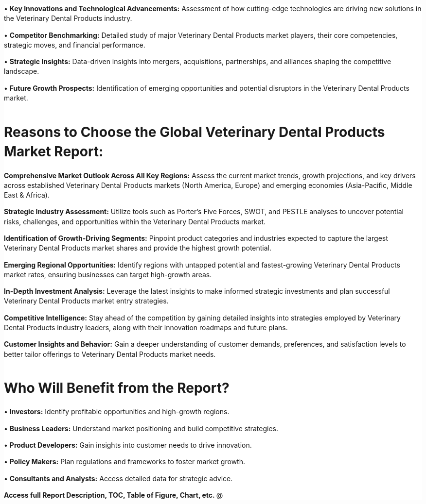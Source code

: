 • <strong>Key Innovations and Technological Advancements:</strong> Assessment of how cutting-edge technologies are driving new solutions in the Veterinary Dental Products industry.

• <strong>Competitor Benchmarking:</strong> Detailed study of major Veterinary Dental Products market players, their core competencies, strategic moves, and financial performance.

• <strong>Strategic Insights:</strong> Data-driven insights into mergers, acquisitions, partnerships, and alliances shaping the competitive landscape.

• <strong>Future Growth Prospects:</strong> Identification of emerging opportunities and potential disruptors in the Veterinary Dental Products market.

# <strong>Reasons to Choose the Global Veterinary Dental Products Market Report:</strong>

<strong>Comprehensive Market Outlook Across All Key Regions:</strong>
Assess the current market trends, growth projections, and key drivers across established Veterinary Dental Products markets (North America, Europe) and emerging economies (Asia-Pacific, Middle East & Africa).

<strong>Strategic Industry Assessment:</strong>
Utilize tools such as Porter’s Five Forces, SWOT, and PESTLE analyses to uncover potential risks, challenges, and opportunities within the Veterinary Dental Products market.

<strong>Identification of Growth-Driving Segments:</strong>
Pinpoint product categories and industries expected to capture the largest Veterinary Dental Products market shares and provide the highest growth potential.

<strong>Emerging Regional Opportunities:</strong>
Identify regions with untapped potential and fastest-growing Veterinary Dental Products market rates, ensuring businesses can target high-growth areas.

<strong>In-Depth Investment Analysis:</strong>
Leverage the latest insights to make informed strategic investments and plan successful Veterinary Dental Products market entry strategies.

<strong>Competitive Intelligence:</strong>
Stay ahead of the competition by gaining detailed insights into strategies employed by Veterinary Dental Products industry leaders, along with their innovation roadmaps and future plans.

<strong>Customer Insights and Behavior:</strong>
Gain a deeper understanding of customer demands, preferences, and satisfaction levels to better tailor offerings to Veterinary Dental Products market needs.

# <strong>Who Will Benefit from the Report?</strong>

• <strong>Investors:</strong> Identify profitable opportunities and high-growth regions.

• <strong>Business Leaders:</strong> Understand market positioning and build competitive strategies.

• <strong>Product Developers:</strong> Gain insights into customer needs to drive innovation.

• <strong>Policy Makers:</strong> Plan regulations and frameworks to foster market growth.

• <strong>Consultants and Analysts:</strong> Access detailed data for strategic advice.
</ul>
<strong>Access full Report Description, TOC, Table of Figure, Chart, etc. </strong>@  <a href= style=color:#0000ff;></a></font>
